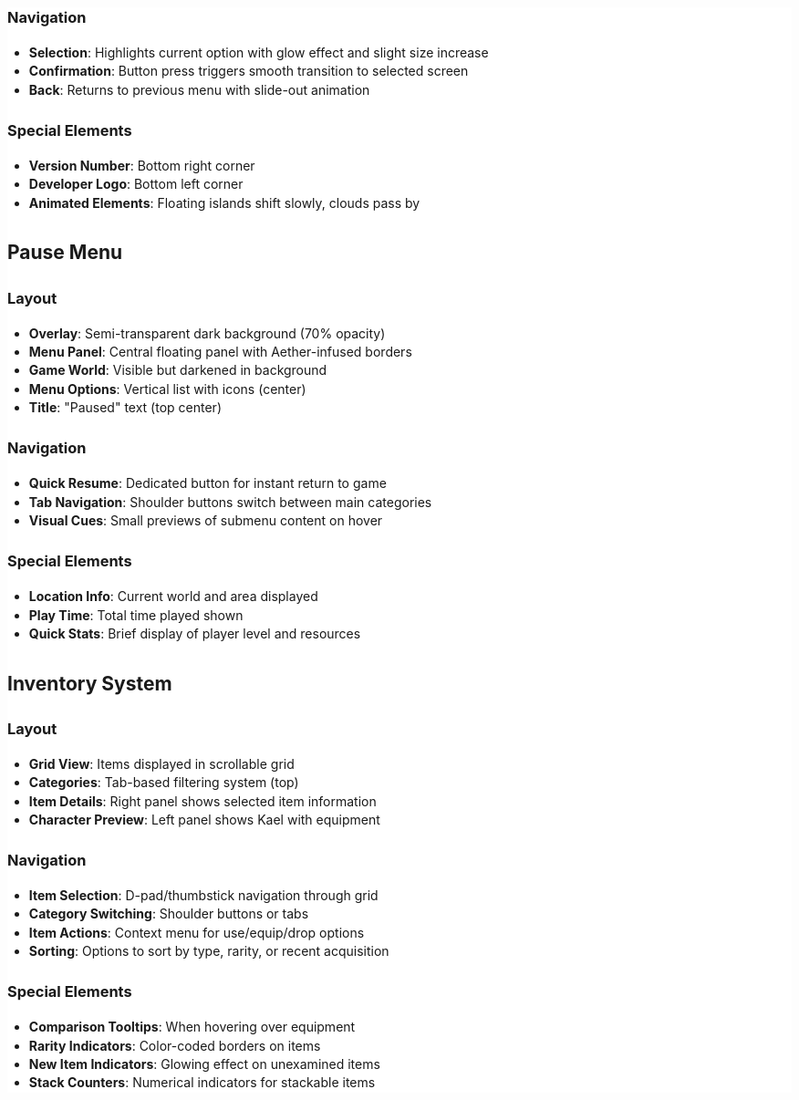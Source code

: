 ### Navigation
- **Selection**: Highlights current option with glow effect and slight size increase
- **Confirmation**: Button press triggers smooth transition to selected screen
- **Back**: Returns to previous menu with slide-out animation

### Special Elements
- **Version Number**: Bottom right corner
- **Developer Logo**: Bottom left corner
- **Animated Elements**: Floating islands shift slowly, clouds pass by

## Pause Menu

### Layout
- **Overlay**: Semi-transparent dark background (70% opacity)
- **Menu Panel**: Central floating panel with Aether-infused borders
- **Game World**: Visible but darkened in background
- **Menu Options**: Vertical list with icons (center)
- **Title**: "Paused" text (top center)

### Navigation
- **Quick Resume**: Dedicated button for instant return to game
- **Tab Navigation**: Shoulder buttons switch between main categories
- **Visual Cues**: Small previews of submenu content on hover

### Special Elements
- **Location Info**: Current world and area displayed
- **Play Time**: Total time played shown
- **Quick Stats**: Brief display of player level and resources

## Inventory System

### Layout
- **Grid View**: Items displayed in scrollable grid
- **Categories**: Tab-based filtering system (top)
- **Item Details**: Right panel shows selected item information
- **Character Preview**: Left panel shows Kael with equipment

### Navigation
- **Item Selection**: D-pad/thumbstick navigation through grid
- **Category Switching**: Shoulder buttons or tabs
- **Item Actions**: Context menu for use/equip/drop options
- **Sorting**: Options to sort by type, rarity, or recent acquisition

### Special Elements
- **Comparison Tooltips**: When hovering over equipment
- **Rarity Indicators**: Color-coded borders on items
- **New Item Indicators**: Glowing effect on unexamined items
- **Stack Counters**: Numerical indicators for stackable items
